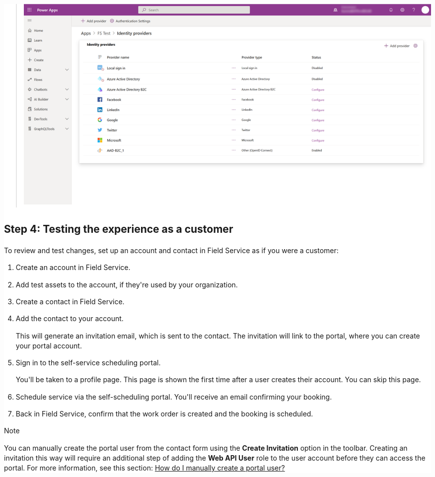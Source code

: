 > ![List of identity providers in Power Apps.](./media/SS_Authentication.png)


## Step 4: Testing the experience as a customer

To review and test changes, set up an account and contact in Field Service as if you were a customer:

1. Create an account in Field Service.

1. Add test assets to the account, if they're used by your organization.

1. Create a contact in Field Service.

1. Add the contact to your account.

   This will generate an invitation email, which is sent to the contact. The invitation will link to the portal, where you can create your portal account.

1. Sign in to the self-service scheduling portal.

   You'll be taken to a profile page. This page is shown the first time after a user creates their account. You can skip this page.

1. Schedule service via the self-scheduling portal. You'll receive an email confirming your booking.

1. Back in Field Service, confirm that the work order is created and the booking is scheduled.

> [!NOTE]
> You can manually create the portal user from the contact form using the **Create Invitation** option in the toolbar. Creating an invitation this way will require an additional step of adding the **Web API User** role to the user account before they can access the portal. For more information, see this section: [How do I manually create a portal user?](#how-do-i-manually-create-a-portal-user)
